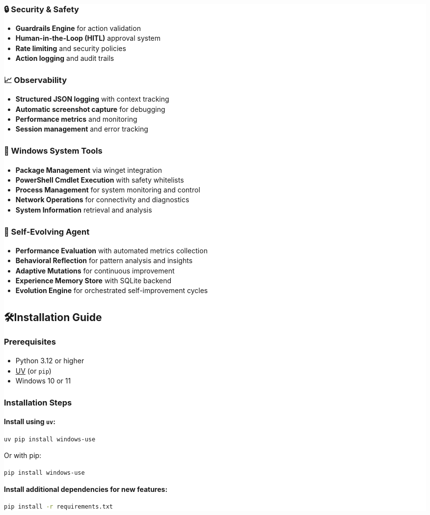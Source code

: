 ### 🔒 Security & Safety
- **Guardrails Engine** for action validation
- **Human-in-the-Loop (HITL)** approval system
- **Rate limiting** and security policies
- **Action logging** and audit trails

### 📈 Observability
- **Structured JSON logging** with context tracking
- **Automatic screenshot capture** for debugging
- **Performance metrics** and monitoring
- **Session management** and error tracking

### 🔧 Windows System Tools
- **Package Management** via winget integration
- **PowerShell Cmdlet Execution** with safety whitelists
- **Process Management** for system monitoring and control
- **Network Operations** for connectivity and diagnostics
- **System Information** retrieval and analysis

### 🧬 Self-Evolving Agent
- **Performance Evaluation** with automated metrics collection
- **Behavioral Reflection** for pattern analysis and insights
- **Adaptive Mutations** for continuous improvement
- **Experience Memory Store** with SQLite backend
- **Evolution Engine** for orchestrated self-improvement cycles

## 🛠️Installation Guide

### **Prerequisites**

- Python 3.12 or higher
- [UV](https://github.com/astral-sh/uv) (or `pip`)
- Windows 10 or 11

### **Installation Steps**

**Install using `uv`:**

```bash
uv pip install windows-use
````

Or with pip:

```bash
pip install windows-use
```

**Install additional dependencies for new features:**

```bash
pip install -r requirements.txt
```
